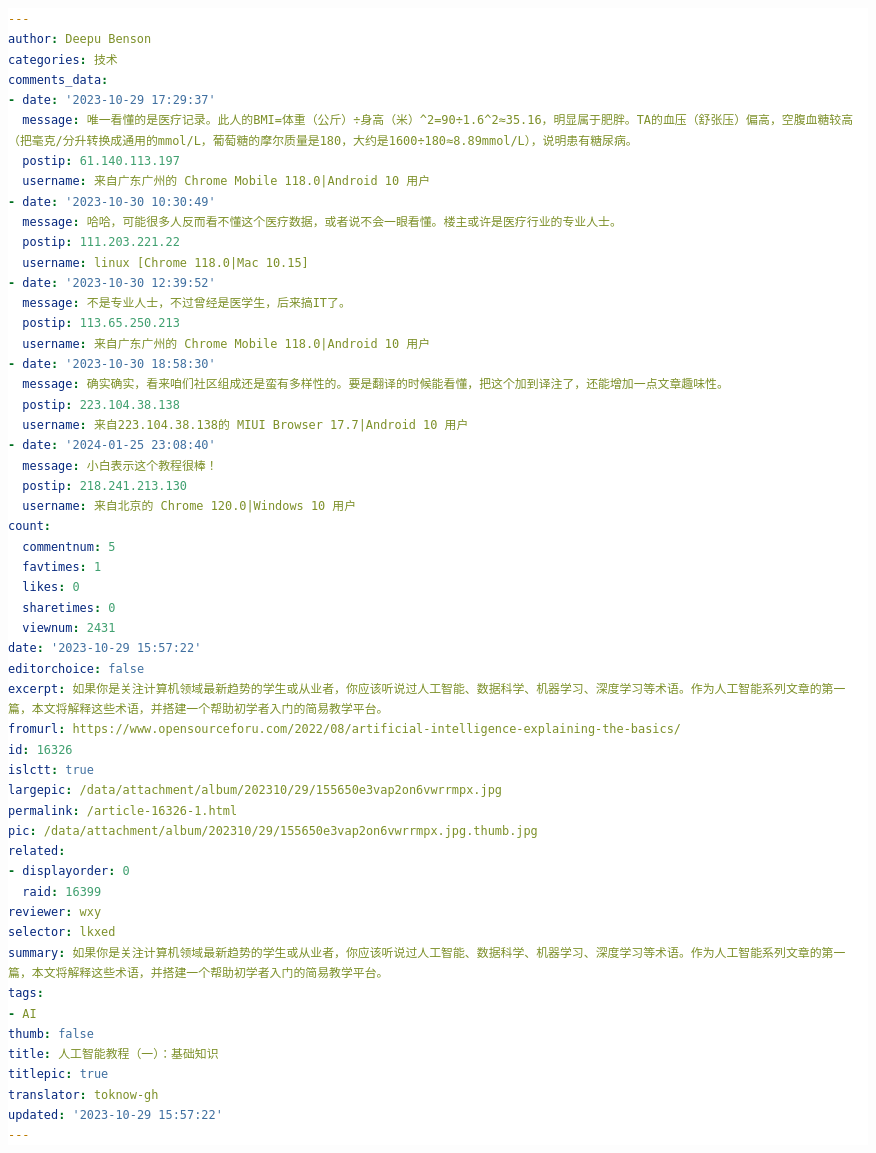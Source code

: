 ```yaml
---
author: Deepu Benson
categories: 技术
comments_data:
- date: '2023-10-29 17:29:37'
  message: 唯一看懂的是医疗记录。此人的BMI=体重（公斤）÷身高（米）^2=90÷1.6^2≈35.16，明显属于肥胖。TA的血压（舒张压）偏高，空腹血糖较高（把毫克/分升转换成通用的mmol/L，葡萄糖的摩尔质量是180，大约是1600÷180≈8.89mmol/L），说明患有糖尿病。
  postip: 61.140.113.197
  username: 来自广东广州的 Chrome Mobile 118.0|Android 10 用户
- date: '2023-10-30 10:30:49'
  message: 哈哈，可能很多人反而看不懂这个医疗数据，或者说不会一眼看懂。楼主或许是医疗行业的专业人士。
  postip: 111.203.221.22
  username: linux [Chrome 118.0|Mac 10.15]
- date: '2023-10-30 12:39:52'
  message: 不是专业人士，不过曾经是医学生，后来搞IT了。
  postip: 113.65.250.213
  username: 来自广东广州的 Chrome Mobile 118.0|Android 10 用户
- date: '2023-10-30 18:58:30'
  message: 确实确实，看来咱们社区组成还是蛮有多样性的。要是翻译的时候能看懂，把这个加到译注了，还能增加一点文章趣味性。
  postip: 223.104.38.138
  username: 来自223.104.38.138的 MIUI Browser 17.7|Android 10 用户
- date: '2024-01-25 23:08:40'
  message: 小白表示这个教程很棒！
  postip: 218.241.213.130
  username: 来自北京的 Chrome 120.0|Windows 10 用户
count:
  commentnum: 5
  favtimes: 1
  likes: 0
  sharetimes: 0
  viewnum: 2431
date: '2023-10-29 15:57:22'
editorchoice: false
excerpt: 如果你是关注计算机领域最新趋势的学生或从业者，你应该听说过人工智能、数据科学、机器学习、深度学习等术语。作为人工智能系列文章的第一篇，本文将解释这些术语，并搭建一个帮助初学者入门的简易教学平台。
fromurl: https://www.opensourceforu.com/2022/08/artificial-intelligence-explaining-the-basics/
id: 16326
islctt: true
largepic: /data/attachment/album/202310/29/155650e3vap2on6vwrrmpx.jpg
permalink: /article-16326-1.html
pic: /data/attachment/album/202310/29/155650e3vap2on6vwrrmpx.jpg.thumb.jpg
related:
- displayorder: 0
  raid: 16399
reviewer: wxy
selector: lkxed
summary: 如果你是关注计算机领域最新趋势的学生或从业者，你应该听说过人工智能、数据科学、机器学习、深度学习等术语。作为人工智能系列文章的第一篇，本文将解释这些术语，并搭建一个帮助初学者入门的简易教学平台。
tags:
- AI
thumb: false
title: 人工智能教程（一）：基础知识
titlepic: true
translator: toknow-gh
updated: '2023-10-29 15:57:22'
---
```
